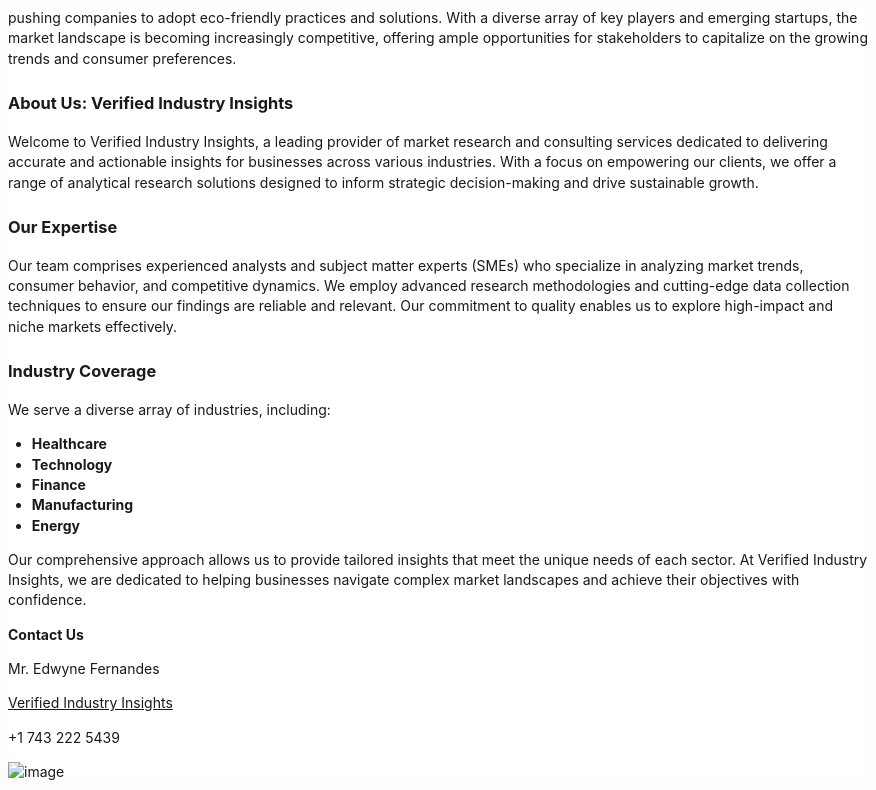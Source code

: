 pushing companies to adopt eco-friendly practices and solutions. With a diverse array of key players and emerging startups, the market landscape is becoming increasingly competitive, offering ample opportunities for stakeholders to capitalize on the growing trends and consumer preferences.</p><h3>About Us: Verified Industry Insights</h3><p>Welcome to Verified Industry Insights, a leading provider of market research and consulting services dedicated to delivering accurate and actionable insights for businesses across various industries. With a focus on empowering our clients, we offer a range of analytical research solutions designed to inform strategic decision-making and drive sustainable growth.</p><h3>Our Expertise</h3><p>Our team comprises experienced analysts and subject matter experts (SMEs) who specialize in analyzing market trends, consumer behavior, and competitive dynamics. We employ advanced research methodologies and cutting-edge data collection techniques to ensure our findings are reliable and relevant. Our commitment to quality enables us to explore high-impact and niche markets effectively.</p><h3>Industry Coverage</h3><p>We serve a diverse array of industries, including:</p><ul><li><strong>Healthcare</strong></li><li><strong>Technology</strong></li><li><strong>Finance</strong></li><li><strong>Manufacturing</strong></li><li><strong>Energy</strong></li></ul><p>Our comprehensive approach allows us to provide tailored insights that meet the unique needs of each sector. At Verified Industry Insights, we are dedicated to helping businesses navigate complex market landscapes and achieve their objectives with confidence.</p><p><strong>Contact Us</strong></p><p>Mr. Edwyne Fernandes</p><p><a href="https://www.verifiedindustryinsights.com/">Verified Industry Insights</a></p><p>+1 743 222 5439</p>
![image](https://github.com/user-attachments/assets/fb2c2f86-51cb-4c99-a9a2-9ab5a2b73e8c)
